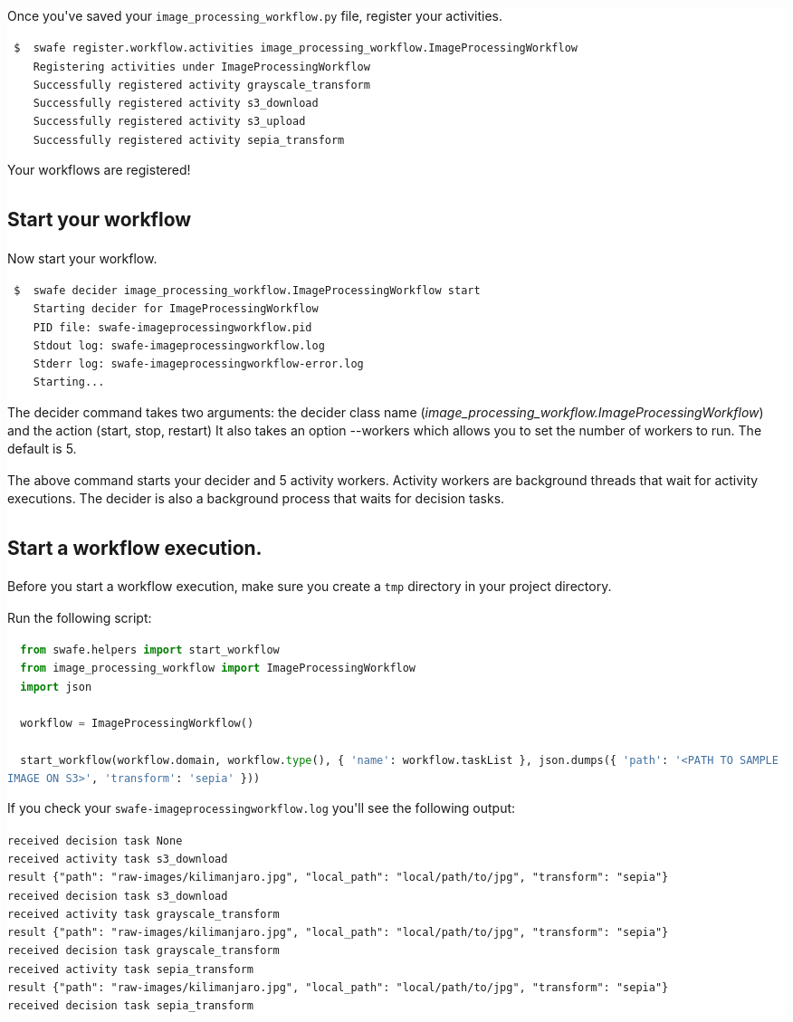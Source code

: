 Once you've saved your `image_processing_workflow.py` file, register your activities.

```
 $  swafe register.workflow.activities image_processing_workflow.ImageProcessingWorkflow
    Registering activities under ImageProcessingWorkflow
    Successfully registered activity grayscale_transform
    Successfully registered activity s3_download
    Successfully registered activity s3_upload
    Successfully registered activity sepia_transform
```
Your workflows are registered!

## Start your workflow

Now start your workflow.

```
 $  swafe decider image_processing_workflow.ImageProcessingWorkflow start
    Starting decider for ImageProcessingWorkflow
    PID file: swafe-imageprocessingworkflow.pid
    Stdout log: swafe-imageprocessingworkflow.log
    Stderr log: swafe-imageprocessingworkflow-error.log
    Starting...
```

The decider command takes two arguments: the decider class name (*image_processing_workflow.ImageProcessingWorkflow*) and the action (start, stop, restart)
It also takes an option --workers which allows you to set the number of workers to run. The default is 5.

The above command starts your decider and 5 activity workers. Activity workers are background threads that wait for activity executions.
The decider is also a background process that waits for decision tasks.

## Start a workflow execution.

Before you start a workflow execution, make sure you create a `tmp` directory in your project directory.

Run the following script:

```python
  from swafe.helpers import start_workflow
  from image_processing_workflow import ImageProcessingWorkflow
  import json

  workflow = ImageProcessingWorkflow()

  start_workflow(workflow.domain, workflow.type(), { 'name': workflow.taskList }, json.dumps({ 'path': '<PATH TO SAMPLE IMAGE ON S3>', 'transform': 'sepia' }))
```

If you check your `swafe-imageprocessingworkflow.log` you'll see the following output:

```
received decision task None
received activity task s3_download
result {"path": "raw-images/kilimanjaro.jpg", "local_path": "local/path/to/jpg", "transform": "sepia"}
received decision task s3_download
received activity task grayscale_transform
result {"path": "raw-images/kilimanjaro.jpg", "local_path": "local/path/to/jpg", "transform": "sepia"}
received decision task grayscale_transform
received activity task sepia_transform
result {"path": "raw-images/kilimanjaro.jpg", "local_path": "local/path/to/jpg", "transform": "sepia"}
received decision task sepia_transform
```